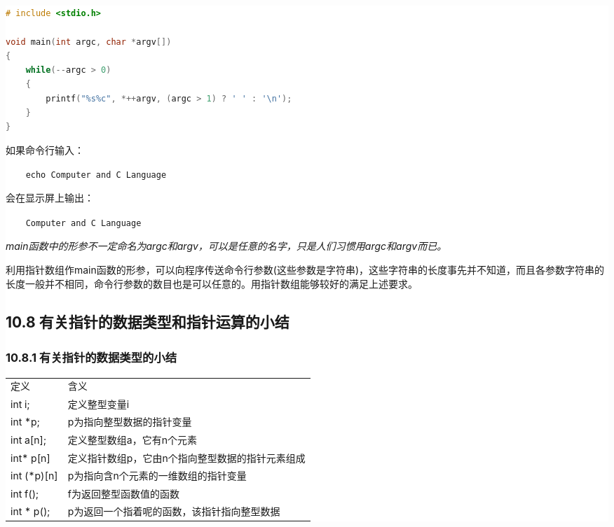 ```c
# include <stdio.h>

void main(int argc, char *argv[])
{
    while(--argc > 0)
    {
        printf("%s%c", *++argv, (argc > 1) ? ' ' : '\n');
    }
}
```

<p>如果命令行输入：</p>

```c
	echo Computer and C Language
```

<p>会在显示屏上输出：</p>

```c
    Computer and C Language
```

_main函数中的形参不一定命名为argc和argv，可以是任意的名字，只是人们习惯用argc和argv而已。_

<p>利用指针数组作main函数的形参，可以向程序传送命令行参数(这些参数是字符串)，这些字符串的长度事先并不知道，而且各参数字符串的长度一般并不相同，命令行参数的数目也是可以任意的。用指针数组能够较好的满足上述要求。</p>

## 10.8 有关指针的数据类型和指针运算的小结

### 10.8.1 有关指针的数据类型的小结

<table>
<tr>
<td>定义</td>
<td>含义</td>
</tr>
<tr>
<td>int i;</td>
<td>定义整型变量i</td>
</tr>
<tr>
<td>int *p;</td>
<td>p为指向整型数据的指针变量</td>
</tr>
<tr>
<td>int a[n];</td>
<td>定义整型数组a，它有n个元素</td>
</tr>
<tr>
<td>int* p[n]</td>
<td>定义指针数组p，它由n个指向整型数据的指针元素组成</td>
</tr>
<tr>
<td>int (*p)[n]</td>
<td>p为指向含n个元素的一维数组的指针变量</td>
</tr>
<tr>
<td>int f();</td>
<td>f为返回整型函数值的函数</td>
</tr>
<tr>
<td>int * p();</td>
<td>p为返回一个指着呢的函数，该指针指向整型数据</td>
</tr>
<tr>